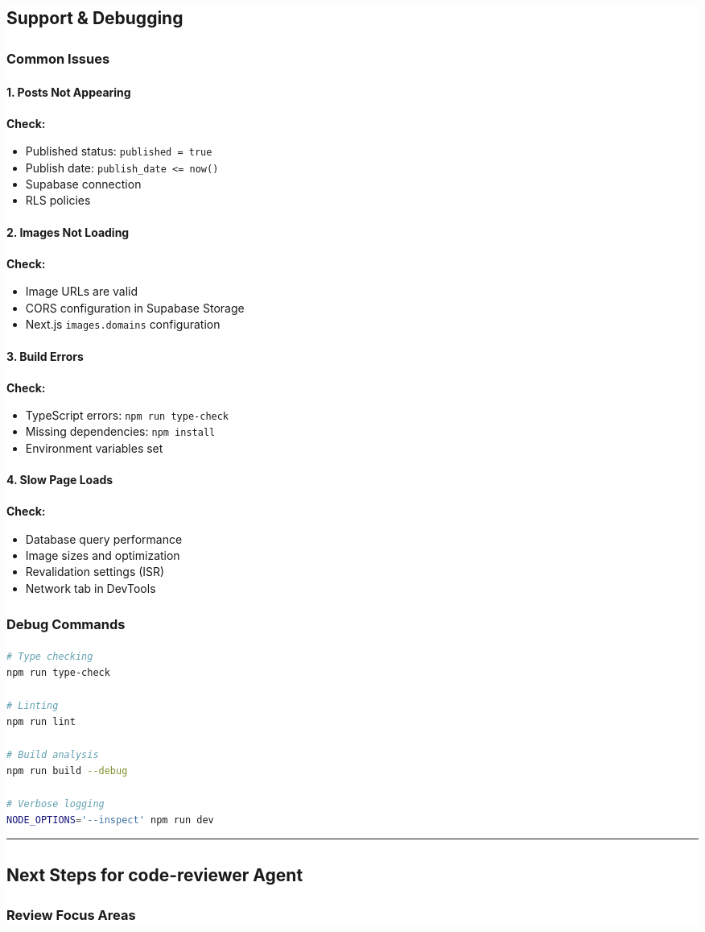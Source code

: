 ## Support & Debugging

### Common Issues

#### 1. Posts Not Appearing
**Check:**
- Published status: `published = true`
- Publish date: `publish_date <= now()`
- Supabase connection
- RLS policies

#### 2. Images Not Loading
**Check:**
- Image URLs are valid
- CORS configuration in Supabase Storage
- Next.js `images.domains` configuration

#### 3. Build Errors
**Check:**
- TypeScript errors: `npm run type-check`
- Missing dependencies: `npm install`
- Environment variables set

#### 4. Slow Page Loads
**Check:**
- Database query performance
- Image sizes and optimization
- Revalidation settings (ISR)
- Network tab in DevTools

### Debug Commands

```bash
# Type checking
npm run type-check

# Linting
npm run lint

# Build analysis
npm run build --debug

# Verbose logging
NODE_OPTIONS='--inspect' npm run dev
```

---

## Next Steps for code-reviewer Agent

### Review Focus Areas
